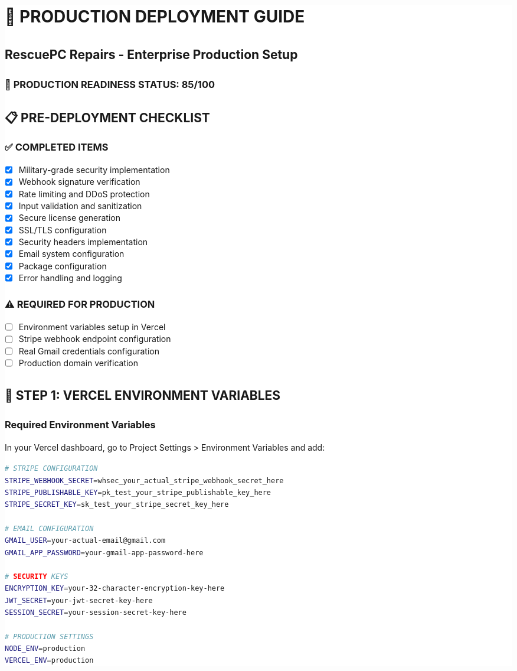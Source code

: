 # 🚀 PRODUCTION DEPLOYMENT GUIDE
## RescuePC Repairs - Enterprise Production Setup

### 🎯 **PRODUCTION READINESS STATUS: 85/100**

## 📋 **PRE-DEPLOYMENT CHECKLIST**

### ✅ **COMPLETED ITEMS**
- [x] Military-grade security implementation
- [x] Webhook signature verification
- [x] Rate limiting and DDoS protection
- [x] Input validation and sanitization
- [x] Secure license generation
- [x] SSL/TLS configuration
- [x] Security headers implementation
- [x] Email system configuration
- [x] Package configuration
- [x] Error handling and logging

### ⚠️ **REQUIRED FOR PRODUCTION**
- [ ] Environment variables setup in Vercel
- [ ] Stripe webhook endpoint configuration
- [ ] Real Gmail credentials configuration
- [ ] Production domain verification

## 🔧 **STEP 1: VERCEL ENVIRONMENT VARIABLES**

### **Required Environment Variables**
In your Vercel dashboard, go to Project Settings > Environment Variables and add:

```bash
# STRIPE CONFIGURATION
STRIPE_WEBHOOK_SECRET=whsec_your_actual_stripe_webhook_secret_here
STRIPE_PUBLISHABLE_KEY=pk_test_your_stripe_publishable_key_here
STRIPE_SECRET_KEY=sk_test_your_stripe_secret_key_here

# EMAIL CONFIGURATION
GMAIL_USER=your-actual-email@gmail.com
GMAIL_APP_PASSWORD=your-gmail-app-password-here

# SECURITY KEYS
ENCRYPTION_KEY=your-32-character-encryption-key-here
JWT_SECRET=your-jwt-secret-key-here
SESSION_SECRET=your-session-secret-key-here

# PRODUCTION SETTINGS
NODE_ENV=production
VERCEL_ENV=production
```
